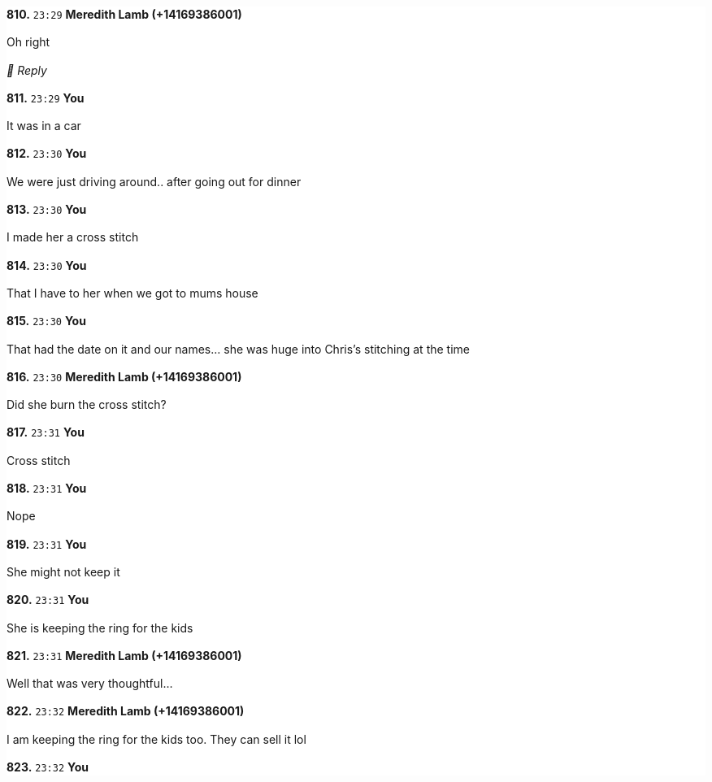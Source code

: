 
**810.** `23:29` **Meredith Lamb (+14169386001)**

>
Oh right

*💬 Reply*

**811.** `23:29` **You**

It was in a car


**812.** `23:30` **You**

We were just driving around\.\. after going out for dinner


**813.** `23:30` **You**

I made her a cross stitch


**814.** `23:30` **You**

That I have to her when we got to mums house


**815.** `23:30` **You**

That had the date on it and our names… she was huge into Chris’s stitching at the time


**816.** `23:30` **Meredith Lamb (+14169386001)**

Did she burn  the cross stitch?


**817.** `23:31` **You**

Cross stitch


**818.** `23:31` **You**

Nope


**819.** `23:31` **You**

She might not keep it


**820.** `23:31` **You**

She is keeping the ring for the kids


**821.** `23:31` **Meredith Lamb (+14169386001)**

Well that was very thoughtful…


**822.** `23:32` **Meredith Lamb (+14169386001)**

I am keeping the ring for the kids too\. They can sell it lol


**823.** `23:32` **You**
